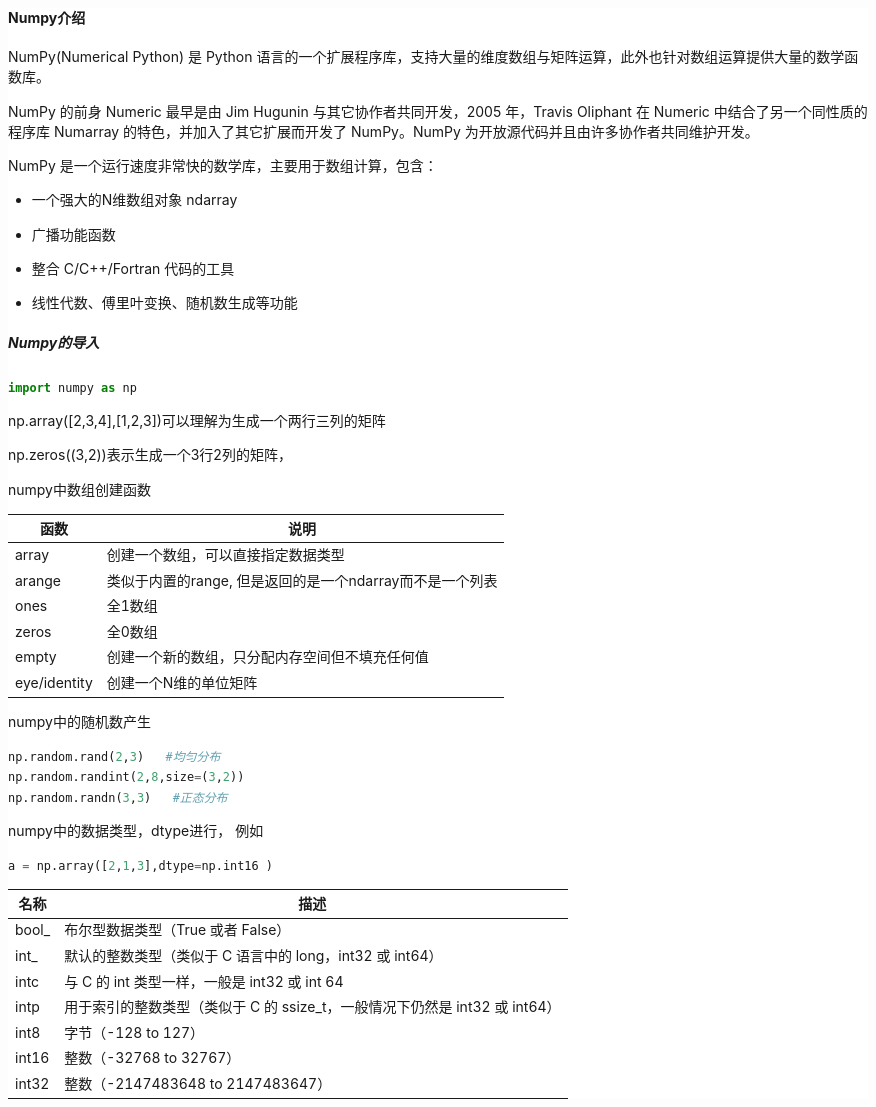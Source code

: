 #### Numpy介绍

NumPy(Numerical Python) 是 Python 语言的一个扩展程序库，支持大量的维度数组与矩阵运算，此外也针对数组运算提供大量的数学函数库。

NumPy 的前身 Numeric 最早是由 Jim Hugunin 与其它协作者共同开发，2005 年，Travis Oliphant 在 Numeric 中结合了另一个同性质的程序库 Numarray 的特色，并加入了其它扩展而开发了 NumPy。NumPy 为开放源代码并且由许多协作者共同维护开发。

NumPy 是一个运行速度非常快的数学库，主要用于数组计算，包含：

- 一个强大的N维数组对象 ndarray

- 广播功能函数

- 整合 C/C++/Fortran 代码的工具

- 线性代数、傅里叶变换、随机数生成等功能

##### Numpy的导入

```python
import numpy as np
```

np.array([2,3,4],[1,2,3])可以理解为生成一个两行三列的矩阵

np.zeros((3,2))表示生成一个3行2列的矩阵，

numpy中数组创建函数

| 函数         | 说明                                                     |
| ------------ | -------------------------------------------------------- |
| array        | 创建一个数组，可以直接指定数据类型                       |
| arange       | 类似于内置的range, 但是返回的是一个ndarray而不是一个列表 |
| ones         | 全1数组                                                  |
| zeros        | 全0数组                                                  |
| empty        | 创建一个新的数组，只分配内存空间但不填充任何值           |
| eye/identity | 创建一个N维的单位矩阵                                    |

numpy中的随机数产生

```python
np.random.rand(2,3)   #均匀分布
np.random.randint(2,8,size=(3,2))
np.random.randn(3,3)   #正态分布
```



numpy中的数据类型，dtype进行， 例如

```python
a = np.array([2,1,3],dtype=np.int16 )
```



| 名称       | 描述                                                         |
| ---------- | ------------------------------------------------------------ |
| bool_      | 布尔型数据类型（True 或者 False）                            |
| int_       | 默认的整数类型（类似于 C 语言中的 long，int32 或 int64）     |
| intc       | 与 C 的 int 类型一样，一般是 int32 或 int 64                 |
| intp       | 用于索引的整数类型（类似于 C 的 ssize_t，一般情况下仍然是 int32 或 int64） |
| int8       | 字节（-128 to 127）                                          |
| int16      | 整数（-32768 to 32767）                                      |
| int32      | 整数（-2147483648 to 2147483647）                            |